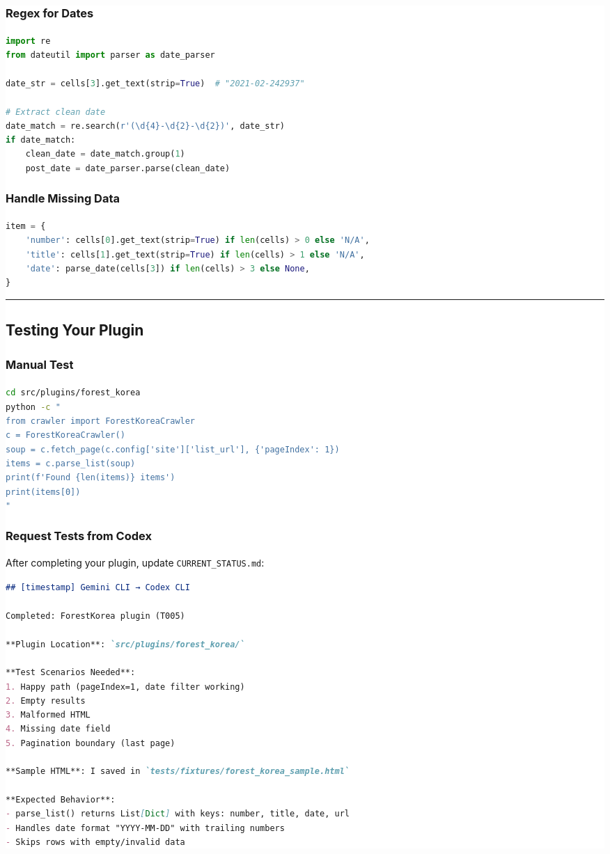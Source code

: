 ### Regex for Dates
```python
import re
from dateutil import parser as date_parser

date_str = cells[3].get_text(strip=True)  # "2021-02-242937"

# Extract clean date
date_match = re.search(r'(\d{4}-\d{2}-\d{2})', date_str)
if date_match:
    clean_date = date_match.group(1)
    post_date = date_parser.parse(clean_date)
```

### Handle Missing Data
```python
item = {
    'number': cells[0].get_text(strip=True) if len(cells) > 0 else 'N/A',
    'title': cells[1].get_text(strip=True) if len(cells) > 1 else 'N/A',
    'date': parse_date(cells[3]) if len(cells) > 3 else None,
}
```

---

## Testing Your Plugin

### Manual Test
```bash
cd src/plugins/forest_korea
python -c "
from crawler import ForestKoreaCrawler
c = ForestKoreaCrawler()
soup = c.fetch_page(c.config['site']['list_url'], {'pageIndex': 1})
items = c.parse_list(soup)
print(f'Found {len(items)} items')
print(items[0])
"
```

### Request Tests from Codex
After completing your plugin, update `CURRENT_STATUS.md`:

```markdown
## [timestamp] Gemini CLI → Codex CLI

Completed: ForestKorea plugin (T005)

**Plugin Location**: `src/plugins/forest_korea/`

**Test Scenarios Needed**:
1. Happy path (pageIndex=1, date filter working)
2. Empty results
3. Malformed HTML
4. Missing date field
5. Pagination boundary (last page)

**Sample HTML**: I saved in `tests/fixtures/forest_korea_sample.html`

**Expected Behavior**:
- parse_list() returns List[Dict] with keys: number, title, date, url
- Handles date format "YYYY-MM-DD" with trailing numbers
- Skips rows with empty/invalid data

```